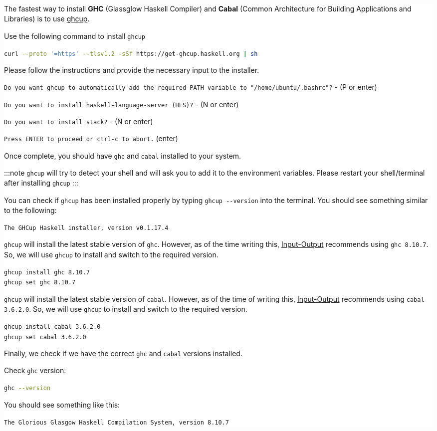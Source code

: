The fastest way to install **GHC** (Glassglow Haskell Compiler) and **Cabal** (Common Architecture for Building Applications and Libraries) is to use [ghcup](https://www.haskell.org/ghcup).

Use the following command to install `ghcup`
```bash
curl --proto '=https' --tlsv1.2 -sSf https://get-ghcup.haskell.org | sh
```
Please follow the instructions and provide the necessary input to the installer.

`Do you want ghcup to automatically add the required PATH variable to "/home/ubuntu/.bashrc"?` - (P or enter)

`Do you want to install haskell-language-server (HLS)?` - (N or enter)

`Do you want to install stack?` - (N or enter)

`Press ENTER to proceed or ctrl-c to abort.` (enter)

Once complete, you should have `ghc` and `cabal` installed to your system.


:::note
`ghcup` will try to detect your shell and will ask you to add it to the environment variables. Please restart your shell/terminal after installing `ghcup`
:::

You can check if `ghcup` has been installed properly by typing `ghcup --version` into the terminal. You should see something similar to the following:

```
The GHCup Haskell installer, version v0.1.17.4
```

`ghcup` will install the latest stable version of `ghc`. However, as of the time writing this, [Input-Output](https://iohk.io) recommends using `ghc 8.10.7`. So, we will use `ghcup` to install and switch to the required version.

```bash
ghcup install ghc 8.10.7
ghcup set ghc 8.10.7
```

`ghcup` will install the latest stable version of `cabal`. However, as of the time of writing this, [Input-Output](https://iohk.io) recommends using `cabal 3.6.2.0`. So, we will use `ghcup` to install and switch to the required version.

```bash
ghcup install cabal 3.6.2.0
ghcup set cabal 3.6.2.0
```

Finally, we check if we have the correct `ghc` and `cabal` versions installed.

Check `ghc` version:
```bash
ghc --version
```

You should see something like this:
```
The Glorious Glasgow Haskell Compilation System, version 8.10.7
```
